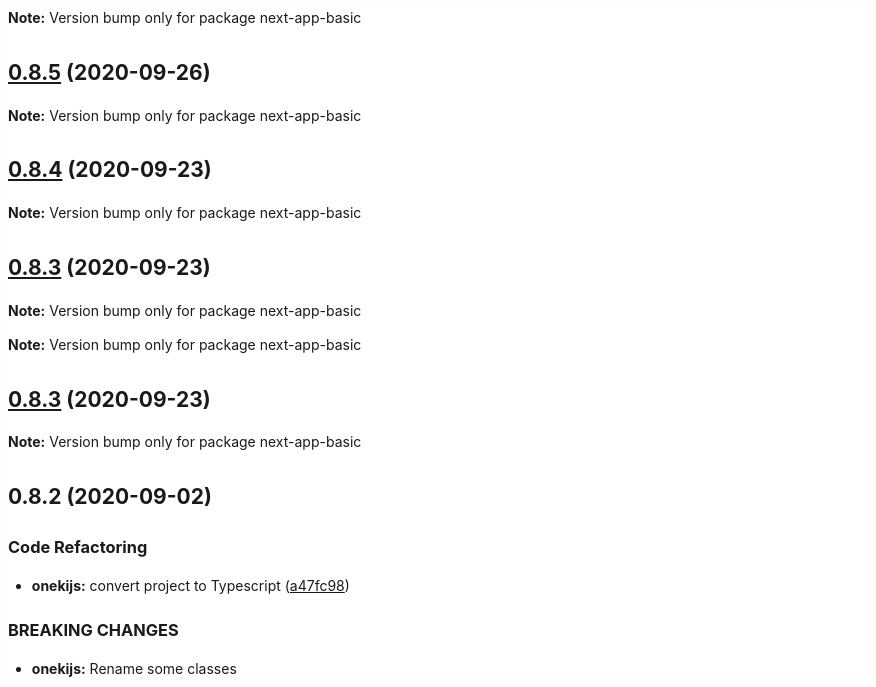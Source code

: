 **Note:** Version bump only for package next-app-basic





## [0.8.5](https://github.com/oneki/onekijs/compare/v0.8.4...v0.8.5) (2020-09-26)

**Note:** Version bump only for package next-app-basic





## [0.8.4](https://github.com/oneki/onekijs/compare/v0.8.3...v0.8.4) (2020-09-23)

**Note:** Version bump only for package next-app-basic





## [0.8.3](https://github.com/oneki/onekijs/compare/v0.8.1...v0.8.3) (2020-09-23)

**Note:** Version bump only for package next-app-basic







**Note:** Version bump only for package next-app-basic





## [0.8.3](https://github.com/oneki/onekijs/compare/v0.8.1...v0.8.3) (2020-09-23)

**Note:** Version bump only for package next-app-basic





## 0.8.2 (2020-09-02)


### Code Refactoring

* **onekijs:** convert project to Typescript ([a47fc98](https://github.com/oneki/onekijs/commit/a47fc9815fbb51271c12505a65cd8b38a1ab04e3))


### BREAKING CHANGES

* **onekijs:** Rename some classes

